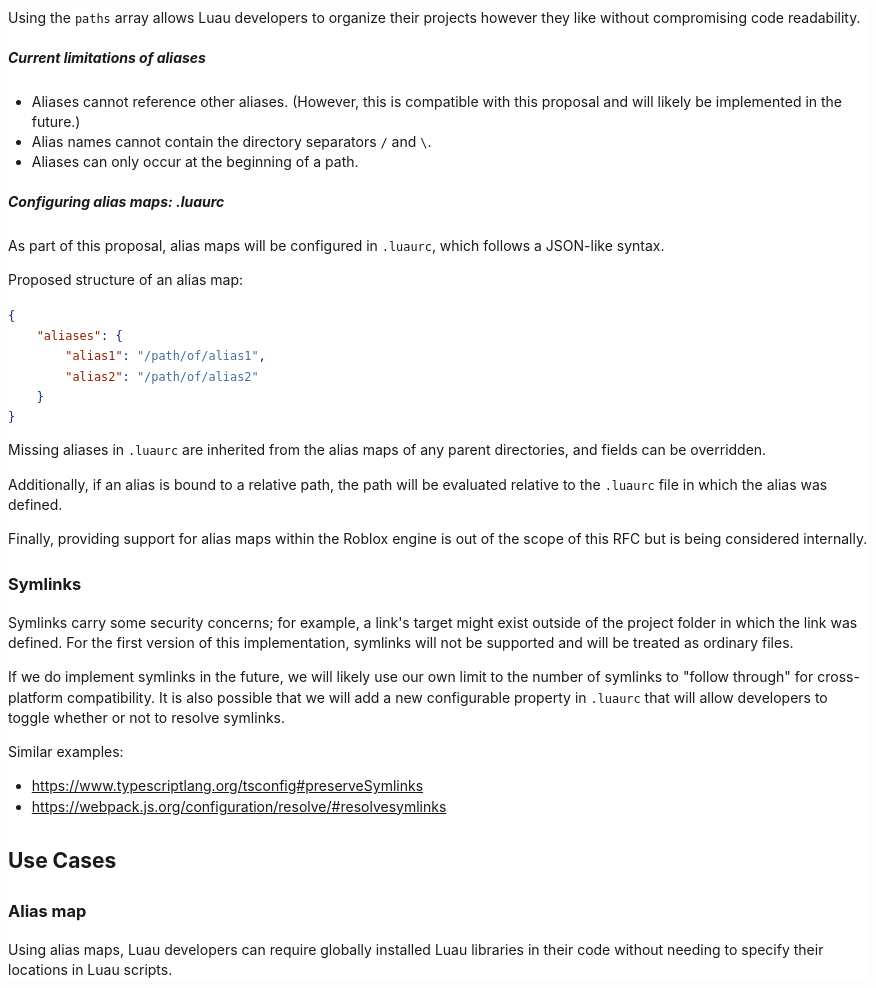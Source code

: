 Using the `paths` array allows Luau developers to organize their projects however they like without compromising code readability.

##### Current limitations of aliases

- Aliases cannot reference other aliases. (However, this is compatible with this proposal and will likely be implemented in the future.)
- Alias names cannot contain the directory separators `/` and `\`.
- Aliases can only occur at the beginning of a path.

##### Configuring alias maps: .luaurc

As part of this proposal, alias maps will be configured in `.luaurc`, which follows a JSON-like syntax.

Proposed structure of an alias map:
```json
{
    "aliases": {
        "alias1": "/path/of/alias1",
        "alias2": "/path/of/alias2"
    }
}
```

Missing aliases in `.luaurc` are inherited from the alias maps of any parent directories, and fields can be overridden.

Additionally, if an alias is bound to a relative path, the path will be evaluated relative to the `.luaurc` file in which the alias was defined.

Finally, providing support for alias maps within the Roblox engine is out of the scope of this RFC but is being considered internally.

### Symlinks

Symlinks carry some security concerns; for example, a link's target might exist outside of the project folder in which the link was defined. For the first version of this implementation, symlinks will not be supported and will be treated as ordinary files.

If we do implement symlinks in the future, we will likely use our own limit to the number of symlinks to "follow through" for cross-platform compatibility. It is also possible that we will add a new configurable property in `.luaurc` that will allow developers to toggle whether or not to resolve symlinks.

Similar examples:
- https://www.typescriptlang.org/tsconfig#preserveSymlinks
- https://webpack.js.org/configuration/resolve/#resolvesymlinks

## Use Cases
### Alias map

Using alias maps, Luau developers can require globally installed Luau libraries in their code without needing to specify their locations in Luau scripts.
